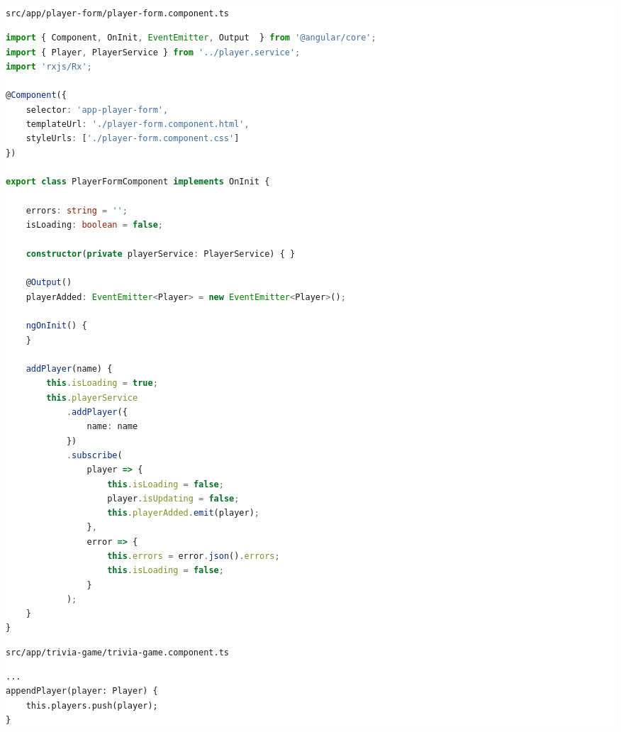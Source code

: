 `src/app/player-form/player-form.component.ts`

```ts
import { Component, OnInit, EventEmitter, Output  } from '@angular/core';
import { Player, PlayerService } from '../player.service';
import 'rxjs/Rx';

@Component({
    selector: 'app-player-form',
    templateUrl: './player-form.component.html',
    styleUrls: ['./player-form.component.css']
})

export class PlayerFormComponent implements OnInit {

    errors: string = '';
    isLoading: boolean = false;

    constructor(private playerService: PlayerService) { }

    @Output()
    playerAdded: EventEmitter<Player> = new EventEmitter<Player>();

    ngOnInit() {
    }

    addPlayer(name) {
        this.isLoading = true;
        this.playerService
            .addPlayer({
                name: name
            })
            .subscribe(
                player => {
                    this.isLoading = false;
                    player.isUpdating = false;
                    this.playerAdded.emit(player);
                },
                error => {
                    this.errors = error.json().errors;
                    this.isLoading = false;
                }
            );
    }
}
```

`src/app/trivia-game/trivia-game.component.ts`

```
...
appendPlayer(player: Player) {
    this.players.push(player);
}
```
